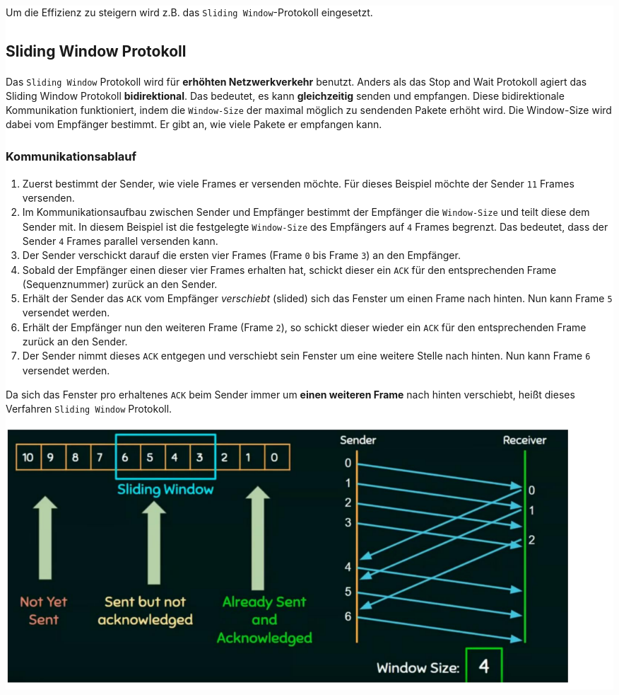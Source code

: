 Um die Effizienz zu steigern wird z.B. das `Sliding Window`-Protokoll eingesetzt.


## Sliding Window Protokoll

Das `Sliding Window` Protokoll wird für **erhöhten Netzwerkverkehr** benutzt. Anders als das Stop and Wait Protokoll agiert das Sliding Window Protokoll **bidirektional**. Das bedeutet, es kann **gleichzeitig** senden und empfangen. Diese bidirektionale Kommunikation funktioniert, indem die `Window-Size` der maximal möglich zu sendenden Pakete erhöht wird. Die Window-Size wird dabei vom Empfänger bestimmt. Er gibt an, wie viele Pakete er empfangen kann.


### Kommunikationsablauf

1. Zuerst bestimmt der Sender, wie viele Frames er versenden möchte. Für dieses Beispiel möchte der Sender `11` Frames versenden. 
2. Im Kommunikationsaufbau zwischen Sender und Empfänger bestimmt der Empfänger die `Window-Size` und teilt diese dem Sender mit. In diesem Beispiel ist die festgelegte `Window-Size` des Empfängers auf `4` Frames begrenzt. Das bedeutet, dass der Sender `4` Frames parallel versenden kann.
3. Der Sender verschickt darauf die ersten vier Frames (Frame `0` bis Frame `3`) an den Empfänger.
4. Sobald der Empfänger einen dieser vier Frames erhalten hat, schickt dieser ein `ACK` für den entsprechenden Frame (Sequenznummer) zurück an den Sender.
5. Erhält der Sender das `ACK` vom Empfänger *verschiebt* (slided) sich das Fenster um einen Frame nach hinten. Nun kann Frame `5` versendet werden.
6. Erhält der Empfänger nun den weiteren Frame (Frame `2`), so schickt dieser wieder ein `ACK` für den entsprechenden Frame zurück an den Sender.
7. Der Sender nimmt dieses `ACK` entgegen und verschiebt sein Fenster um eine weitere Stelle nach hinten. Nun kann Frame `6` versendet werden.

Da sich das Fenster pro erhaltenes `ACK` beim Sender immer um **einen weiteren Frame** nach hinten verschiebt, heißt dieses Verfahren `Sliding Window` Protokoll.

<img src="./_resources/flow_control/Flow-Control_Sliding-Window.PNG" width="800">
